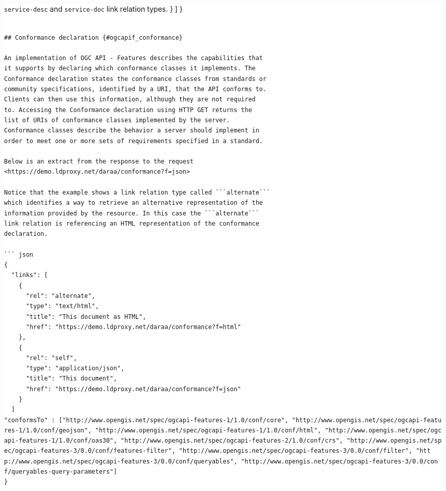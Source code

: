 ```service-desc``` and ```service-doc``` link relation types.
    }
  ]
}
```

## Conformance declaration {#ogcapif_conformance}

An implementation of OGC API - Features describes the capabilities that
it supports by declaring which conformance classes it implements. The
Conformance declaration states the conformance classes from standards or
community specifications, identified by a URI, that the API conforms to.
Clients can then use this information, although they are not required
to. Accessing the Conformance declaration using HTTP GET returns the
list of URIs of conformance classes implemented by the server.
Conformance classes describe the behavior a server should implement in
order to meet one or more sets of requirements specified in a standard.

Below is an extract from the response to the request
<https://demo.ldproxy.net/daraa/conformance?f=json>

Notice that the example shows a link relation type called ```alternate```
which identifies a way to retrieve an alternative representation of the
information provided by the resource. In this case the ```alternate```
link relation is referencing an HTML representation of the conformance
declaration.

``` json
{
  "links": [
    {
      "rel": "alternate",
      "type": "text/html",
      "title": "This document as HTML",
      "href": "https://demo.ldproxy.net/daraa/conformance?f=html"
    },
    {
      "rel": "self",
      "type": "application/json",
      "title": "This document",
      "href": "https://demo.ldproxy.net/daraa/conformance?f=json"
    }
  ]
"conformsTo" : ["http://www.opengis.net/spec/ogcapi-features-1/1.0/conf/core", "http://www.opengis.net/spec/ogcapi-features-1/1.0/conf/geojson", "http://www.opengis.net/spec/ogcapi-features-1/1.0/conf/html", "http://www.opengis.net/spec/ogcapi-features-1/1.0/conf/oas30", "http://www.opengis.net/spec/ogcapi-features-2/1.0/conf/crs", "http://www.opengis.net/spec/ogcapi-features-3/0.0/conf/features-filter", "http://www.opengis.net/spec/ogcapi-features-3/0.0/conf/filter", "http://www.opengis.net/spec/ogcapi-features-3/0.0/conf/queryables", "http://www.opengis.net/spec/ogcapi-features-3/0.0/conf/queryables-query-parameters"]
}
```
